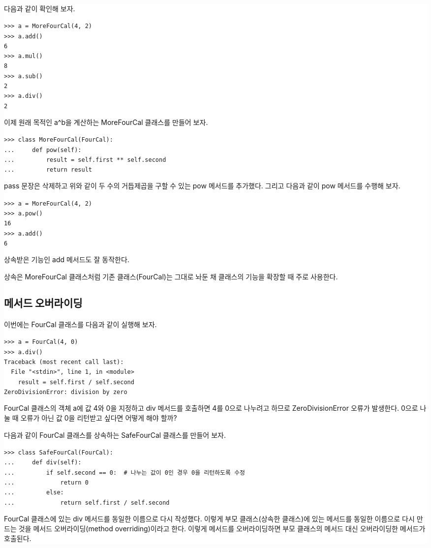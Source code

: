 다음과 같이 확인해 보자.
```
>>> a = MoreFourCal(4, 2)
>>> a.add()
6
>>> a.mul()
8
>>> a.sub()
2
>>> a.div()
2
```
이제 원래 목적인 a^b을 계산하는 MoreFourCal 클래스를 만들어 보자.
```
>>> class MoreFourCal(FourCal):
...     def pow(self):
...         result = self.first ** self.second
...         return result
```
pass 문장은 삭제하고 위와 같이 두 수의 거듭제곱을 구할 수 있는 pow 메서드를 추가했다. 그리고 다음과 같이 pow 메서드를 수행해 보자.
```
>>> a = MoreFourCal(4, 2)
>>> a.pow()
16
>>> a.add()
6
```
상속받은 기능인 add 메서드도 잘 동작한다.

상속은 MoreFourCal 클래스처럼 기존 클래스(FourCal)는 그대로 놔둔 채 클래스의 기능을 확장할 때 주로 사용한다.

## 메서드 오버라이딩
이번에는 FourCal 클래스를 다음과 같이 실행해 보자.
```
>>> a = FourCal(4, 0)
>>> a.div()
Traceback (most recent call last):
  File "<stdin>", line 1, in <module>
    result = self.first / self.second
ZeroDivisionError: division by zero
```
FourCal 클래스의 객체 a에 값 4와 0을 지정하고 div 메서드를 호출하면 4를 0으로 나누려고 하므로 ZeroDivisionError 오류가 발생한다. 0으로 나눌 때 오류가 아닌 값 0을 리턴받고 싶다면 어떻게 해야 할까?

다음과 같이 FourCal 클래스를 상속하는 SafeFourCal 클래스를 만들어 보자.
```
>>> class SafeFourCal(FourCal):
...     def div(self):
...         if self.second == 0:  # 나누는 값이 0인 경우 0을 리턴하도록 수정
...             return 0
...         else:
...             return self.first / self.second
```
FourCal 클래스에 있는 div 메서드를 동일한 이름으로 다시 작성했다. 이렇게 부모 클래스(상속한 클래스)에 있는 메서드를 동일한 이름으로 다시 만드는 것을 메서드 오버라이딩(method overriding)이라고 한다. 이렇게 메서드를 오버라이딩하면 부모 클래스의 메서드 대신 오버라이딩한 메서드가 호출된다.
